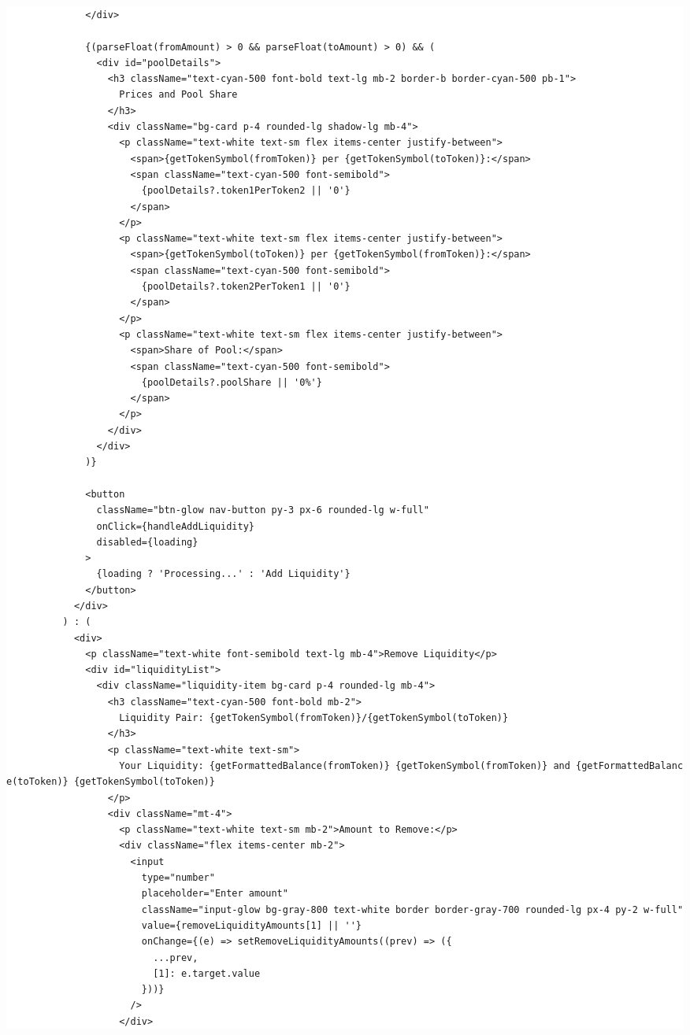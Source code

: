                   </div>

                  {(parseFloat(fromAmount) > 0 && parseFloat(toAmount) > 0) && (
                    <div id="poolDetails">
                      <h3 className="text-cyan-500 font-bold text-lg mb-2 border-b border-cyan-500 pb-1">
                        Prices and Pool Share
                      </h3>
                      <div className="bg-card p-4 rounded-lg shadow-lg mb-4">
                        <p className="text-white text-sm flex items-center justify-between">
                          <span>{getTokenSymbol(fromToken)} per {getTokenSymbol(toToken)}:</span>
                          <span className="text-cyan-500 font-semibold">
                            {poolDetails?.token1PerToken2 || '0'}
                          </span>
                        </p>
                        <p className="text-white text-sm flex items-center justify-between">
                          <span>{getTokenSymbol(toToken)} per {getTokenSymbol(fromToken)}:</span>
                          <span className="text-cyan-500 font-semibold">
                            {poolDetails?.token2PerToken1 || '0'}
                          </span>
                        </p>
                        <p className="text-white text-sm flex items-center justify-between">
                          <span>Share of Pool:</span>
                          <span className="text-cyan-500 font-semibold">
                            {poolDetails?.poolShare || '0%'}
                          </span>
                        </p>
                      </div>
                    </div>
                  )}
                  
                  <button
                    className="btn-glow nav-button py-3 px-6 rounded-lg w-full"
                    onClick={handleAddLiquidity}
                    disabled={loading}
                  >
                    {loading ? 'Processing...' : 'Add Liquidity'}
                  </button>
                </div>
              ) : (
                <div>
                  <p className="text-white font-semibold text-lg mb-4">Remove Liquidity</p>
                  <div id="liquidityList">
                    <div className="liquidity-item bg-card p-4 rounded-lg mb-4">
                      <h3 className="text-cyan-500 font-bold mb-2">
                        Liquidity Pair: {getTokenSymbol(fromToken)}/{getTokenSymbol(toToken)}
                      </h3>
                      <p className="text-white text-sm">
                        Your Liquidity: {getFormattedBalance(fromToken)} {getTokenSymbol(fromToken)} and {getFormattedBalance(toToken)} {getTokenSymbol(toToken)}
                      </p>
                      <div className="mt-4">
                        <p className="text-white text-sm mb-2">Amount to Remove:</p>
                        <div className="flex items-center mb-2">
                          <input
                            type="number"
                            placeholder="Enter amount"
                            className="input-glow bg-gray-800 text-white border border-gray-700 rounded-lg px-4 py-2 w-full"
                            value={removeLiquidityAmounts[1] || ''}
                            onChange={(e) => setRemoveLiquidityAmounts((prev) => ({ 
                              ...prev, 
                              [1]: e.target.value 
                            }))}
                          />
                        </div>